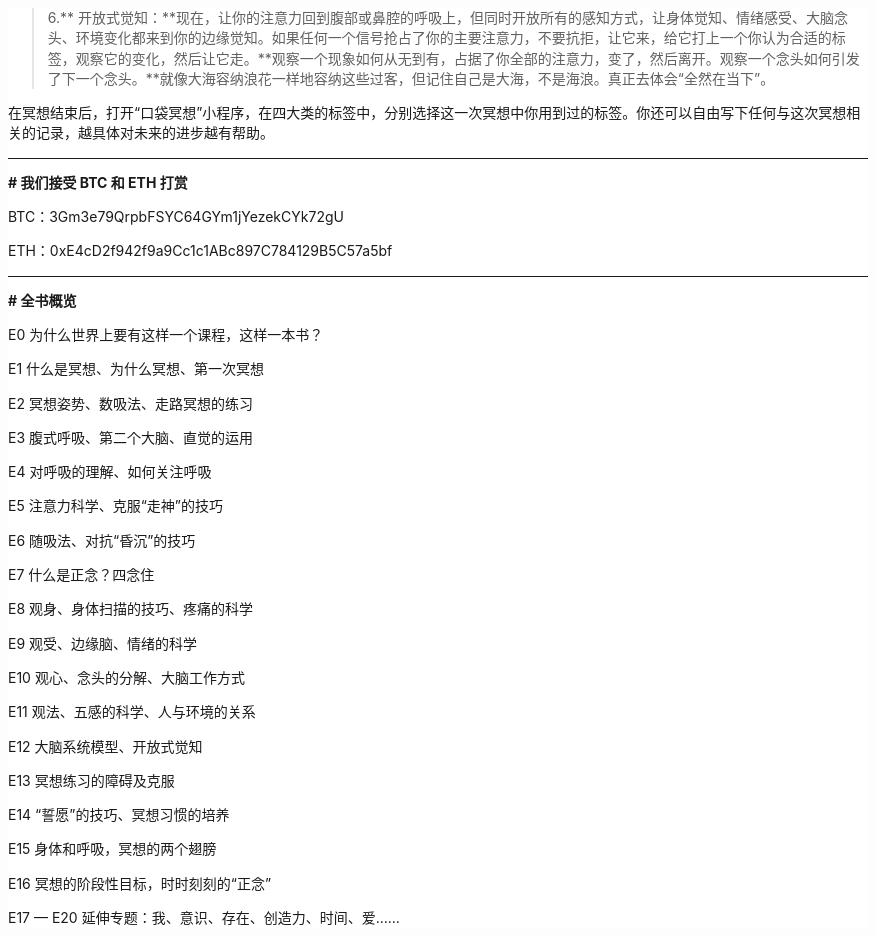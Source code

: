 > 6.** 开放式觉知：**现在，让你的注意力回到腹部或鼻腔的呼吸上，但同时开放所有的感知方式，让身体觉知、情绪感受、大脑念头、环境变化都来到你的边缘觉知。如果任何一个信号抢占了你的主要注意力，不要抗拒，让它来，给它打上一个你认为合适的标签，观察它的变化，然后让它走。**观察一个现象如何从无到有，占据了你全部的注意力，变了，然后离开。观察一个念头如何引发了下一个念头。**就像大海容纳浪花一样地容纳这些过客，但记住自己是大海，不是海浪。真正去体会“全然在当下”。

在冥想结束后，打开“口袋冥想”小程序，在四大类的标签中，分别选择这一次冥想中你用到过的标签。你还可以自由写下任何与这次冥想相关的记录，越具体对未来的进步越有帮助。

- - - - - 

**# 我们接受 BTC 和 ETH 打赏**

BTC：3Gm3e79QrpbFSYC64GYm1jYezekCYk72gU

ETH：0xE4cD2f942f9a9Cc1c1ABc897C784129B5C57a5bf

- - - - - 

**# 全书概览**

E0  为什么世界上要有这样一个课程，这样一本书？

E1  什么是冥想、为什么冥想、第一次冥想

E2  冥想姿势、数吸法、走路冥想的练习

E3  腹式呼吸、第二个大脑、直觉的运用

E4  对呼吸的理解、如何关注呼吸

E5  注意力科学、克服“走神”的技巧

E6  随吸法、对抗“昏沉”的技巧

E7  什么是正念？四念住

E8  观身、身体扫描的技巧、疼痛的科学

E9  观受、边缘脑、情绪的科学

E10  观心、念头的分解、大脑工作方式

E11  观法、五感的科学、人与环境的关系

E12  大脑系统模型、开放式觉知

E13  冥想练习的障碍及克服

E14  “誓愿”的技巧、冥想习惯的培养

E15  身体和呼吸，冥想的两个翅膀

E16  冥想的阶段性目标，时时刻刻的“正念”

E17 — E20  延伸专题：我、意识、存在、创造力、时间、爱……